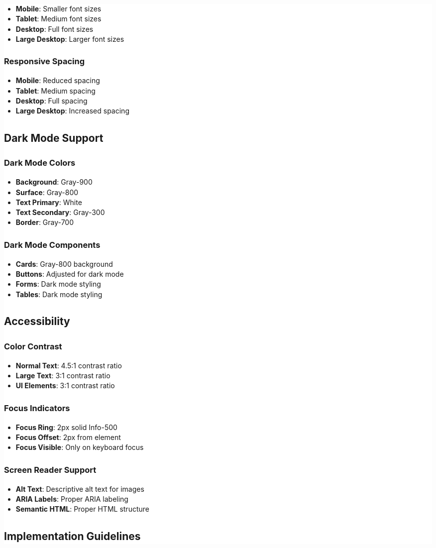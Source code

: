 - **Mobile**: Smaller font sizes
- **Tablet**: Medium font sizes
- **Desktop**: Full font sizes
- **Large Desktop**: Larger font sizes

### Responsive Spacing

- **Mobile**: Reduced spacing
- **Tablet**: Medium spacing
- **Desktop**: Full spacing
- **Large Desktop**: Increased spacing

## Dark Mode Support

### Dark Mode Colors

- **Background**: Gray-900
- **Surface**: Gray-800
- **Text Primary**: White
- **Text Secondary**: Gray-300
- **Border**: Gray-700

### Dark Mode Components

- **Cards**: Gray-800 background
- **Buttons**: Adjusted for dark mode
- **Forms**: Dark mode styling
- **Tables**: Dark mode styling

## Accessibility

### Color Contrast

- **Normal Text**: 4.5:1 contrast ratio
- **Large Text**: 3:1 contrast ratio
- **UI Elements**: 3:1 contrast ratio

### Focus Indicators

- **Focus Ring**: 2px solid Info-500
- **Focus Offset**: 2px from element
- **Focus Visible**: Only on keyboard focus

### Screen Reader Support

- **Alt Text**: Descriptive alt text for images
- **ARIA Labels**: Proper ARIA labeling
- **Semantic HTML**: Proper HTML structure

## Implementation Guidelines
